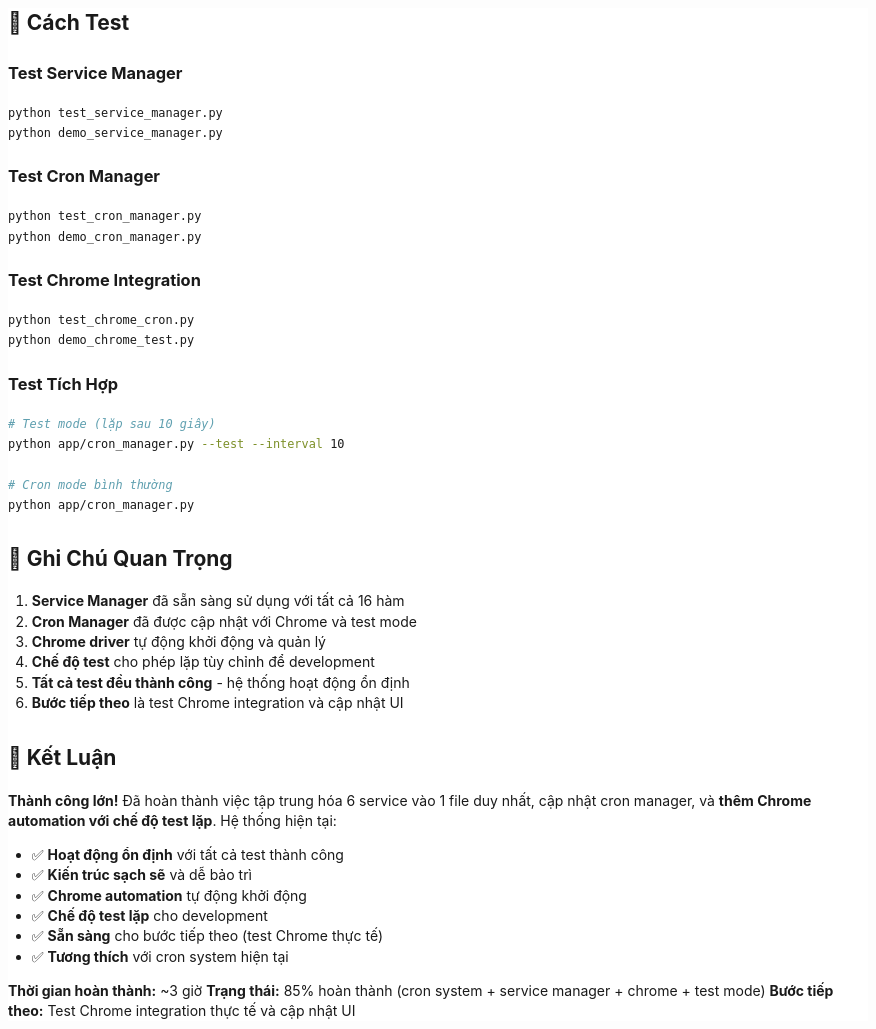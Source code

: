 ## 🧪 Cách Test

### Test Service Manager
```bash
python test_service_manager.py
python demo_service_manager.py
```

### Test Cron Manager
```bash
python test_cron_manager.py
python demo_cron_manager.py
```

### Test Chrome Integration
```bash
python test_chrome_cron.py
python demo_chrome_test.py
```

### Test Tích Hợp
```bash
# Test mode (lặp sau 10 giây)
python app/cron_manager.py --test --interval 10

# Cron mode bình thường
python app/cron_manager.py
```

## 📝 Ghi Chú Quan Trọng

1. **Service Manager** đã sẵn sàng sử dụng với tất cả 16 hàm
2. **Cron Manager** đã được cập nhật với Chrome và test mode
3. **Chrome driver** tự động khởi động và quản lý
4. **Chế độ test** cho phép lặp tùy chỉnh để development
5. **Tất cả test đều thành công** - hệ thống hoạt động ổn định
6. **Bước tiếp theo** là test Chrome integration và cập nhật UI

## 🎉 Kết Luận

**Thành công lớn!** Đã hoàn thành việc tập trung hóa 6 service vào 1 file duy nhất, cập nhật cron manager, và **thêm Chrome automation với chế độ test lặp**. Hệ thống hiện tại:

- ✅ **Hoạt động ổn định** với tất cả test thành công
- ✅ **Kiến trúc sạch sẽ** và dễ bảo trì
- ✅ **Chrome automation** tự động khởi động
- ✅ **Chế độ test lặp** cho development
- ✅ **Sẵn sàng** cho bước tiếp theo (test Chrome thực tế)
- ✅ **Tương thích** với cron system hiện tại

**Thời gian hoàn thành:** ~3 giờ
**Trạng thái:** 85% hoàn thành (cron system + service manager + chrome + test mode)
**Bước tiếp theo:** Test Chrome integration thực tế và cập nhật UI
